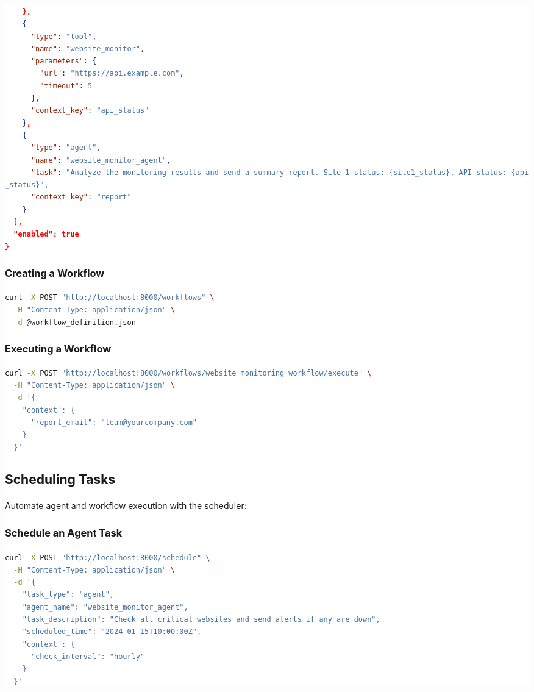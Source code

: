 ```json
    },
    {
      "type": "tool",
      "name": "website_monitor",
      "parameters": {
        "url": "https://api.example.com",
        "timeout": 5
      },
      "context_key": "api_status"
    },
    {
      "type": "agent",
      "name": "website_monitor_agent",
      "task": "Analyze the monitoring results and send a summary report. Site 1 status: {site1_status}, API status: {api_status}",
      "context_key": "report"
    }
  ],
  "enabled": true
}
```

### Creating a Workflow

```bash
curl -X POST "http://localhost:8000/workflows" \
  -H "Content-Type: application/json" \
  -d @workflow_definition.json
```

### Executing a Workflow

```bash
curl -X POST "http://localhost:8000/workflows/website_monitoring_workflow/execute" \
  -H "Content-Type: application/json" \
  -d '{
    "context": {
      "report_email": "team@yourcompany.com"
    }
  }'
```

## Scheduling Tasks

Automate agent and workflow execution with the scheduler:

### Schedule an Agent Task

```bash
curl -X POST "http://localhost:8000/schedule" \
  -H "Content-Type: application/json" \
  -d '{
    "task_type": "agent",
    "agent_name": "website_monitor_agent",
    "task_description": "Check all critical websites and send alerts if any are down",
    "scheduled_time": "2024-01-15T10:00:00Z",
    "context": {
      "check_interval": "hourly"
    }
  }'
```

